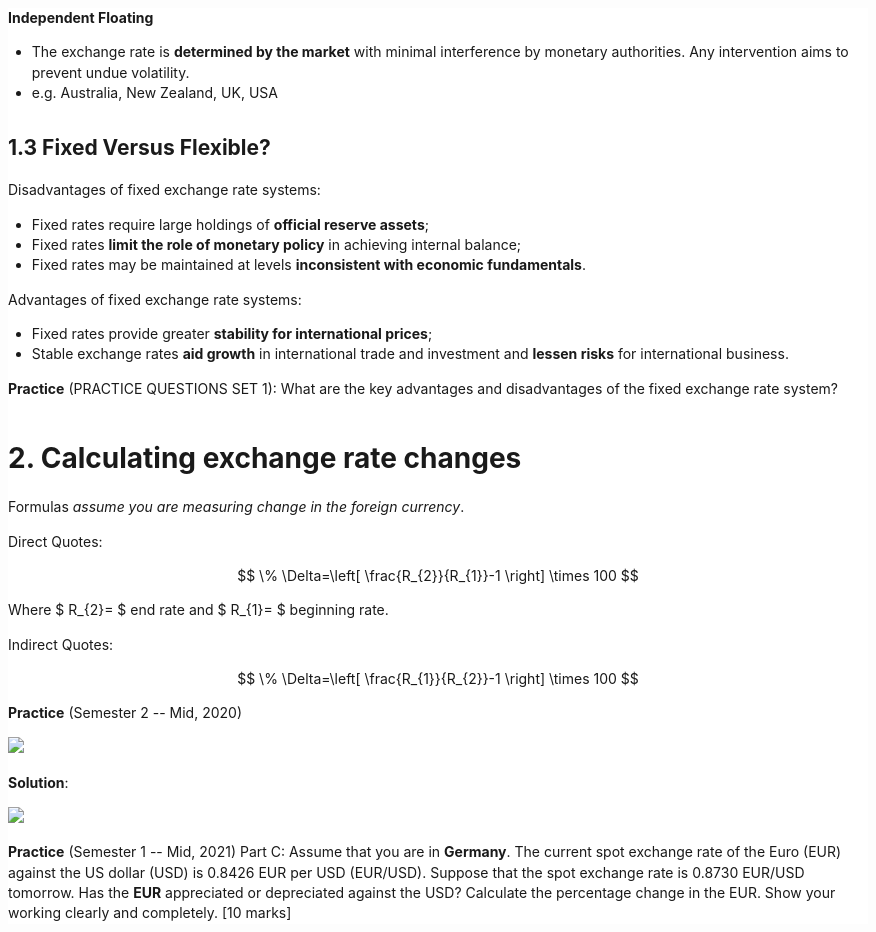 **Independent Floating**

- The exchange rate is **determined by the market** with minimal interference by monetary authorities. Any intervention aims to prevent undue volatility.
- e.g. Australia, New Zealand, UK, USA


## 1.3 Fixed Versus Flexible?

Disadvantages of fixed exchange rate systems:

- Fixed rates require large holdings of **official reserve assets**;
- Fixed rates **limit the role of monetary policy** in achieving internal balance;
- Fixed rates may be maintained at levels **inconsistent with economic fundamentals**.

Advantages of fixed exchange rate systems:

- Fixed rates provide greater **stability for international prices**;
- Stable exchange rates **aid growth** in international trade and investment and **lessen risks** for international business.


**Practice** (PRACTICE QUESTIONS SET 1): What are the key advantages and disadvantages of the fixed exchange rate system?

# 2. Calculating exchange rate changes

Formulas *assume you are measuring change in the foreign currency*.

Direct Quotes:

$$
\% \Delta=\left[ \frac{R_{2}}{R_{1}}-1 \right] \times 100
$$

Where $ R_{2}= $ end rate and $ R_{1}= $ beginning rate.

Indirect Quotes:

$$
\% \Delta=\left[ \frac{R_{1}}{R_{2}}-1 \right] \times 100
$$

**Practice** (Semester 2 -- Mid, 2020)

![](https://cdn.jsdelivr.net/gh/henrywu97/FigBed@master/2022/20220802172732.png)

**Solution**:

![](https://cdn.jsdelivr.net/gh/henrywu97/FigBed@master/2022/20220802173142.png)


**Practice** (Semester 1 -- Mid, 2021) Part C: Assume that you are in **Germany**. The current spot exchange rate of the Euro (EUR) against the US dollar (USD) is 0.8426 EUR per USD (EUR/USD). Suppose that the spot exchange rate is 0.8730 EUR/USD tomorrow. Has the **EUR** appreciated or depreciated against the USD? Calculate the percentage change in the EUR. Show your working clearly and completely. [10 marks]
